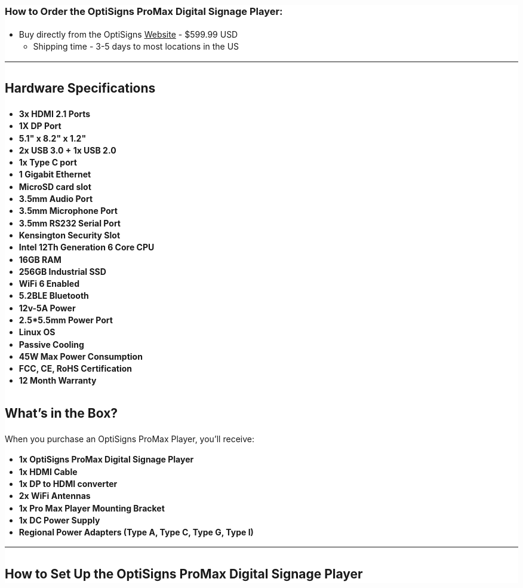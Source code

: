 ### How to Order the OptiSigns ProMax Digital Signage Player:

- Buy directly from the OptiSigns [Website](https://shop.optisigns.com/products/optisigns-digital-signage-player) - $599.99 USD
  - Shipping time - 3-5 days to most locations in the US

---

## Hardware Specifications

- **3x HDMI 2.1 Ports**
- **1X DP Port**
- **5.1" x 8.2" x 1.2"**
- **2x USB 3.0 + 1x USB 2.0**
- **1x Type C port**
- **1 Gigabit Ethernet**
- **MicroSD card slot**
- **3.5mm Audio Port**
- **3.5mm Microphone Port**
- **3.5mm RS232 Serial Port**
- **Kensington Security Slot**
- **Intel 12Th Generation 6 Core CPU**
- **16GB RAM**
- **256GB Industrial SSD**
- **WiFi 6 Enabled**
- **5.2BLE Bluetooth**
- **12v-5A Power**
- **2.5\*5.5mm Power Port**
- **Linux OS**
- **Passive Cooling**
- **45W Max Power Consumption**
- **FCC, CE, RoHS Certification**
- **12 Month Warranty**

## What’s in the Box?

When you purchase an OptiSigns ProMax Player, you’ll receive:

- **1x OptiSigns ProMax Digital Signage Player**
- **1x HDMI Cable**
- **1x DP to HDMI converter**
- **2x WiFi Antennas**
- **1x Pro Max Player Mounting Bracket**
- **1x DC Power Supply**
- **Regional Power Adapters (Type A, Type C, Type G, Type I)**

---

## How to Set Up the OptiSigns ProMax Digital Signage Player
